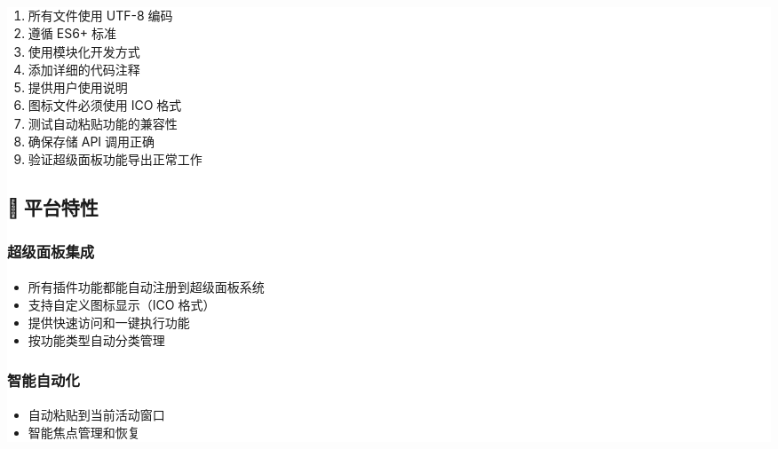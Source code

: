 1. 所有文件使用 UTF-8 编码
1. 遵循 ES6+ 标准
1. 使用模块化开发方式
1. 添加详细的代码注释
1. 提供用户使用说明
1. 图标文件必须使用 ICO 格式
1. 测试自动粘贴功能的兼容性
1. 确保存储 API 调用正确
1. 验证超级面板功能导出正常工作
## 🌟 平台特性

### 超级面板集成

* 所有插件功能都能自动注册到超级面板系统
* 支持自定义图标显示（ICO 格式）
* 提供快速访问和一键执行功能
* 按功能类型自动分类管理
### 智能自动化

* 自动粘贴到当前活动窗口
* 智能焦点管理和恢复
